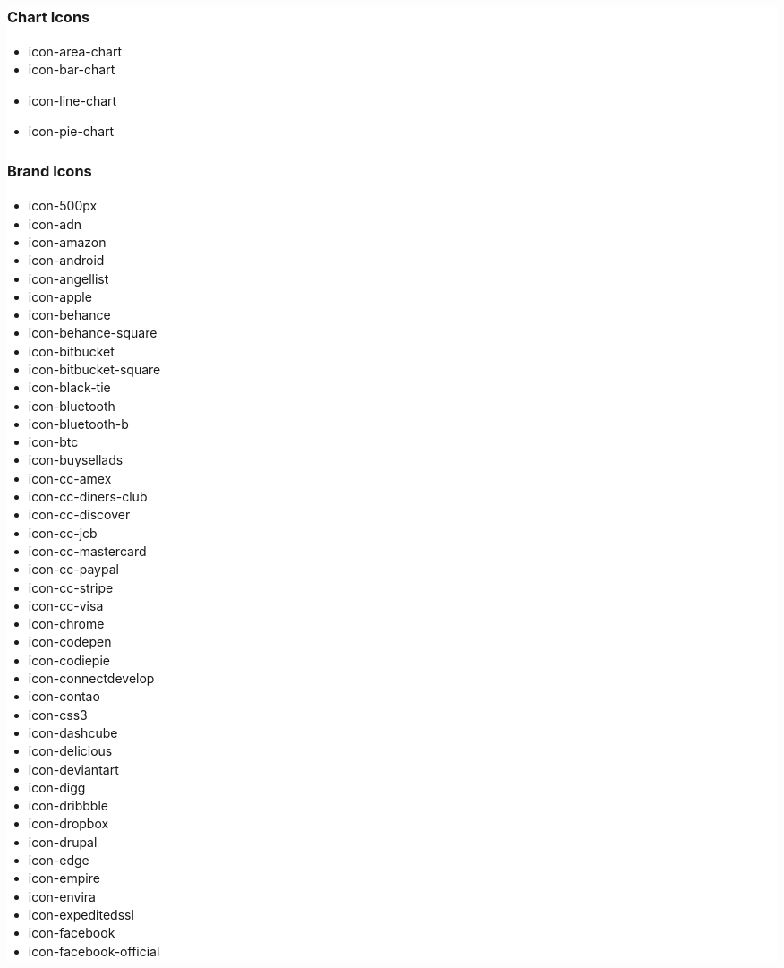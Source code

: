 ### Chart Icons

<div class="category-icons">
<ul>
    <li><i class="icon-area-chart"></i> icon-area-chart</li>
    <li><i class="icon-bar-chart"></i> icon-bar-chart</li>
</ul>
<ul>
    <li><i class="icon-line-chart"></i> icon-line-chart</li>
</ul>
<ul>
    <li><i class="icon-pie-chart"></i> icon-pie-chart</li>
</ul>
<ul>
</ul>
</div>

### Brand Icons

<div class="category-icons">
<ul>
    <li><i class="icon-500px"></i> icon-500px</li>
    <li><i class="icon-adn"></i> icon-adn</li>
    <li><i class="icon-amazon"></i> icon-amazon</li>
    <li><i class="icon-android"></i> icon-android</li>
    <li><i class="icon-angellist"></i> icon-angellist</li>
    <li><i class="icon-apple"></i> icon-apple</li>
    <li><i class="icon-behance"></i> icon-behance</li>
    <li><i class="icon-behance-square"></i> icon-behance-square</li>
    <li><i class="icon-bitbucket"></i> icon-bitbucket</li>
    <li><i class="icon-bitbucket-square"></i> icon-bitbucket-square</li>
    <li><i class="icon-black-tie"></i> icon-black-tie</li>
    <li><i class="icon-bluetooth"></i> icon-bluetooth</li>
    <li><i class="icon-bluetooth-b"></i> icon-bluetooth-b</li>
    <li><i class="icon-btc"></i> icon-btc</li>
    <li><i class="icon-buysellads"></i> icon-buysellads</li>
    <li><i class="icon-cc-amex"></i> icon-cc-amex</li>
    <li><i class="icon-cc-diners-club"></i> icon-cc-diners-club</li>
    <li><i class="icon-cc-discover"></i> icon-cc-discover</li>
    <li><i class="icon-cc-jcb"></i> icon-cc-jcb</li>
    <li><i class="icon-cc-mastercard"></i> icon-cc-mastercard</li>
    <li><i class="icon-cc-paypal"></i> icon-cc-paypal</li>
    <li><i class="icon-cc-stripe"></i> icon-cc-stripe</li>
    <li><i class="icon-cc-visa"></i> icon-cc-visa</li>
    <li><i class="icon-chrome"></i> icon-chrome</li>
    <li><i class="icon-codepen"></i> icon-codepen</li>
    <li><i class="icon-codiepie"></i> icon-codiepie</li>
    <li><i class="icon-connectdevelop"></i> icon-connectdevelop</li>
    <li><i class="icon-contao"></i> icon-contao</li>
    <li><i class="icon-css3"></i> icon-css3</li>
    <li><i class="icon-dashcube"></i> icon-dashcube</li>
    <li><i class="icon-delicious"></i> icon-delicious</li>
    <li><i class="icon-deviantart"></i> icon-deviantart</li>
    <li><i class="icon-digg"></i> icon-digg</li>
    <li><i class="icon-dribbble"></i> icon-dribbble</li>
    <li><i class="icon-dropbox"></i> icon-dropbox</li>
    <li><i class="icon-drupal"></i> icon-drupal</li>
    <li><i class="icon-edge"></i> icon-edge</li>
    <li><i class="icon-empire"></i> icon-empire</li>
    <li><i class="icon-envira"></i> icon-envira</li>
    <li><i class="icon-expeditedssl"></i> icon-expeditedssl</li>
    <li><i class="icon-facebook"></i> icon-facebook</li>
    <li><i class="icon-facebook-official"></i> icon-facebook-official</li>
